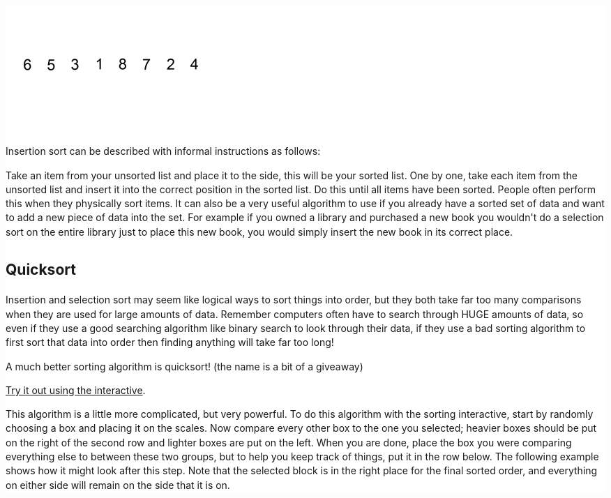 ![Insertion sort](img/Insertion-sort-example-300px.gif)

Insertion sort can be described with informal instructions as follows:

Take an item from your unsorted list and place it to the side, this will be your sorted list.
One by one, take each item from the unsorted list and insert it into the correct position in the sorted list.
Do this until all items have been sorted.
People often perform this when they physically sort items. It can also be a very useful algorithm to use if you already have a sorted set of data and want to add a new piece of data into the set. For example if you owned a library and purchased a new book you wouldn't do a selection sort on the entire library just to place this new book, you would simply insert the new book in its correct place.

## Quicksort

Insertion and selection sort may seem like logical ways to sort things into order, but they both take far too many comparisons when they are used for large amounts of data. Remember computers often have to search through HUGE amounts of data, so even if they use a good searching algorithm like binary search to look through their data, if they use a bad sorting algorithm to first sort that data into order then finding anything will take far too long!

A much better sorting algorithm is quicksort! (the name is a bit of a giveaway)

[Try it out using the interactive](https://www.csfieldguide.org.nz/en/interactives/sorting-algorithms/?method=quick).

This algorithm is a little more complicated, but very powerful. To do this algorithm with the sorting interactive, start by randomly choosing a box and placing it on the scales. Now compare every other box to the one you selected; heavier boxes should be put on the right of the second row and lighter boxes are put on the left. When you are done, place the box you were comparing everything else to between these two groups, but to help you keep track of things, put it in the row below. The following example shows how it might look after this step. Note that the selected block is in the right place for the final sorted order, and everything on either side will remain on the side that it is on.

